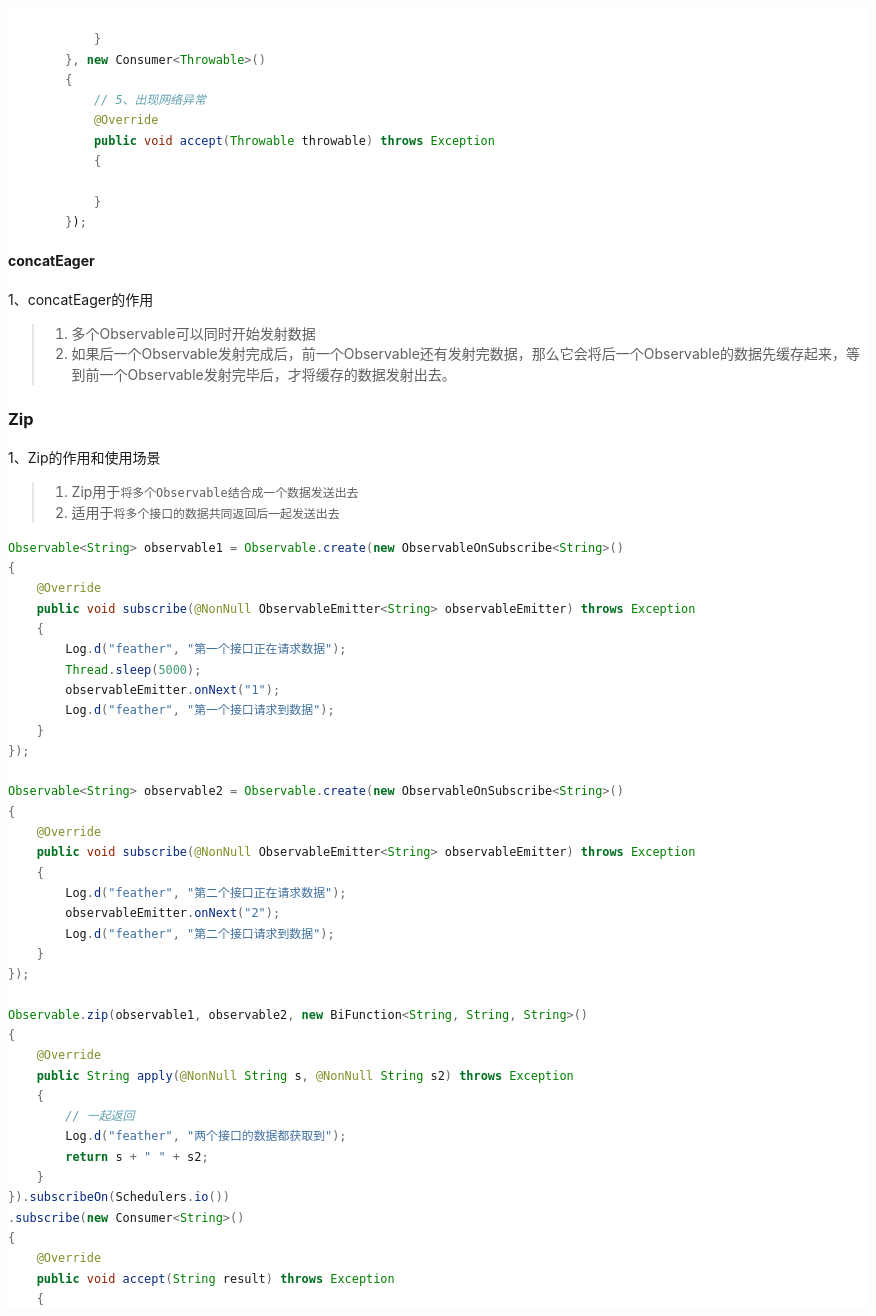 ```java

            }
        }, new Consumer<Throwable>()
        {
            // 5、出现网络异常
            @Override
            public void accept(Throwable throwable) throws Exception
            {

            }
        });
```

#### concatEager

1、concatEager的作用
> 1. 多个Observable可以同时开始发射数据
> 1. 如果后一个Observable发射完成后，前一个Observable还有发射完数据，那么它会将后一个Observable的数据先缓存起来，等到前一个Observable发射完毕后，才将缓存的数据发射出去。

### Zip

1、Zip的作用和使用场景
> 1. Zip用于`将多个Observable结合成一个数据发送出去`
> 1. 适用于`将多个接口的数据共同返回后一起发送出去`
```java
Observable<String> observable1 = Observable.create(new ObservableOnSubscribe<String>()
{
    @Override
    public void subscribe(@NonNull ObservableEmitter<String> observableEmitter) throws Exception
    {
        Log.d("feather", "第一个接口正在请求数据");
        Thread.sleep(5000);
        observableEmitter.onNext("1");
        Log.d("feather", "第一个接口请求到数据");
    }
});

Observable<String> observable2 = Observable.create(new ObservableOnSubscribe<String>()
{
    @Override
    public void subscribe(@NonNull ObservableEmitter<String> observableEmitter) throws Exception
    {
        Log.d("feather", "第二个接口正在请求数据");
        observableEmitter.onNext("2");
        Log.d("feather", "第二个接口请求到数据");
    }
});

Observable.zip(observable1, observable2, new BiFunction<String, String, String>()
{
    @Override
    public String apply(@NonNull String s, @NonNull String s2) throws Exception
    {
        // 一起返回
        Log.d("feather", "两个接口的数据都获取到");
        return s + " " + s2;
    }
}).subscribeOn(Schedulers.io())
.subscribe(new Consumer<String>()
{
    @Override
    public void accept(String result) throws Exception
    {
```